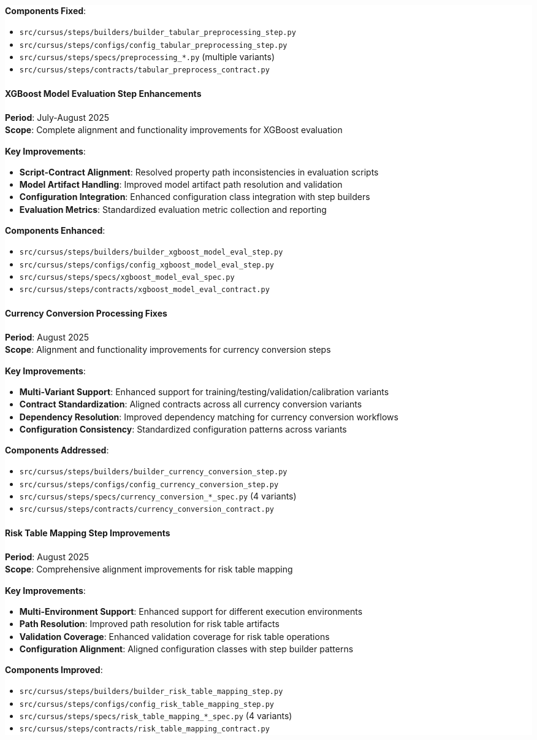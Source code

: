 **Components Fixed**:
- `src/cursus/steps/builders/builder_tabular_preprocessing_step.py`
- `src/cursus/steps/configs/config_tabular_preprocessing_step.py`
- `src/cursus/steps/specs/preprocessing_*.py` (multiple variants)
- `src/cursus/steps/contracts/tabular_preprocess_contract.py`

#### **XGBoost Model Evaluation Step Enhancements**

**Period**: July-August 2025  
**Scope**: Complete alignment and functionality improvements for XGBoost evaluation

**Key Improvements**:
- **Script-Contract Alignment**: Resolved property path inconsistencies in evaluation scripts
- **Model Artifact Handling**: Improved model artifact path resolution and validation
- **Configuration Integration**: Enhanced configuration class integration with step builders
- **Evaluation Metrics**: Standardized evaluation metric collection and reporting

**Components Enhanced**:
- `src/cursus/steps/builders/builder_xgboost_model_eval_step.py`
- `src/cursus/steps/configs/config_xgboost_model_eval_step.py`
- `src/cursus/steps/specs/xgboost_model_eval_spec.py`
- `src/cursus/steps/contracts/xgboost_model_eval_contract.py`

#### **Currency Conversion Processing Fixes**

**Period**: August 2025  
**Scope**: Alignment and functionality improvements for currency conversion steps

**Key Improvements**:
- **Multi-Variant Support**: Enhanced support for training/testing/validation/calibration variants
- **Contract Standardization**: Aligned contracts across all currency conversion variants
- **Dependency Resolution**: Improved dependency matching for currency conversion workflows
- **Configuration Consistency**: Standardized configuration patterns across variants

**Components Addressed**:
- `src/cursus/steps/builders/builder_currency_conversion_step.py`
- `src/cursus/steps/configs/config_currency_conversion_step.py`
- `src/cursus/steps/specs/currency_conversion_*_spec.py` (4 variants)
- `src/cursus/steps/contracts/currency_conversion_contract.py`

#### **Risk Table Mapping Step Improvements**

**Period**: August 2025  
**Scope**: Comprehensive alignment improvements for risk table mapping

**Key Improvements**:
- **Multi-Environment Support**: Enhanced support for different execution environments
- **Path Resolution**: Improved path resolution for risk table artifacts
- **Validation Coverage**: Enhanced validation coverage for risk table operations
- **Configuration Alignment**: Aligned configuration classes with step builder patterns

**Components Improved**:
- `src/cursus/steps/builders/builder_risk_table_mapping_step.py`
- `src/cursus/steps/configs/config_risk_table_mapping_step.py`
- `src/cursus/steps/specs/risk_table_mapping_*_spec.py` (4 variants)
- `src/cursus/steps/contracts/risk_table_mapping_contract.py`
